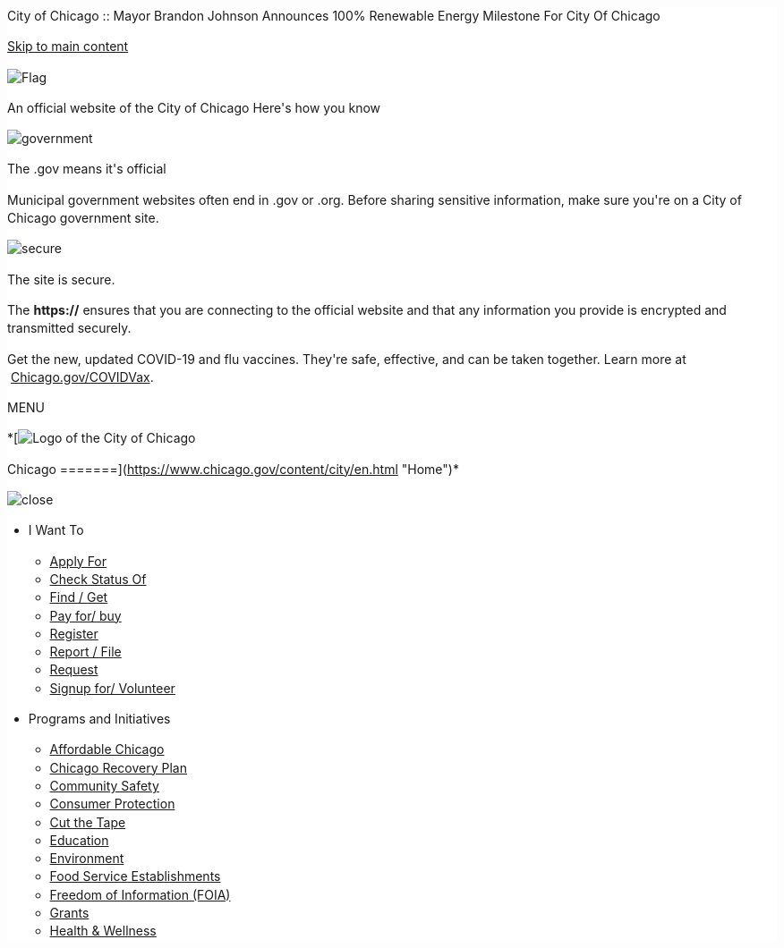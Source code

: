 City of Chicago :: Mayor Brandon Johnson Announces 100% Renewable Energy Milestone For City Of Chicago


[Skip to main content](https://www.chicago.gov/city/en/depts/mayor/press_room/press_releases/2025/january/mayor-brandon-johnson-announces-renewable-energy-milestone.html#cds-main)



![Flag](https://www.chicago.gov/content/dam/city/cds/safari-pinned-tab.svg)

An official website of the City of Chicago
Here's how you know

![government](https://www.chicago.gov/content/dam/city/cds/icon-dot-gov.svg)

The .gov means it's official

Municipal government websites often end in .gov or .org. Before sharing sensitive information, make sure you're on a City of Chicago government site.

![secure](https://www.chicago.gov/content/dam/city/cds/icon-https.svg)

The site is secure.

The **https://** ensures that you are connecting to the official website and that any information you provide is encrypted and transmitted securely.

Get the new, updated COVID-19 and flu vaccines. They're safe, effective, and can be taken together. Learn more at  [Chicago.gov/COVIDVax](https://chicago.gov/COVIDVax).

MENU

*[![Logo of the City of Chicago](https://www.chicago.gov/content/dam/city/cds/chicago.gov-logo.png)

Chicago
=======](https://www.chicago.gov/content/city/en.html "Home")*



![close](https://www.chicago.gov/content/dam/city/cds/close.svg)

* I Want To
  + [Apply For](https://www.chicago.gov/content/city/en/svcs/iwantto.apply_for.html)
  + [Check Status Of](https://www.chicago.gov/content/city/en/svcs/iwantto.check_status_of.html)
  + [Find / Get](https://www.chicago.gov/content/city/en/svcs/iwantto.find_get.html)
  + [Pay for/ buy](https://www.chicago.gov/content/city/en/svcs/iwantto.pay_for_buy.html)
  + [Register](https://www.chicago.gov/content/city/en/svcs/iwantto.register.html)
  + [Report / File](https://www.chicago.gov/content/city/en/svcs/iwantto.report_file.html)
  + [Request](https://www.chicago.gov/content/city/en/svcs/iwantto.request.html)
  + [Signup for/ Volunteer](https://www.chicago.gov/content/city/en/svcs/iwantto.sign_up_for_volunteer.html)
* Programs and Initiatives

  + [Affordable Chicago](https://www.chicago.gov/content/city/en/progs/affordchic.html)
  + [Chicago Recovery Plan](https://www.chicago.gov/city/en/sites/chicago-recovery-plan/home.html "Chicago Recovery Plan")
  + [Community Safety](https://www.chicago.gov/city/en/sites/cscc/home.html "Community Safety")
  + [Consumer Protection](https://www.chicago.gov/content/city/en/progs/protect.html "Consumer Protection")
  + [Cut the Tape](https://www.chicago.gov/content/city/en/sites/cut-the-tape/home.html)
  + [Education](https://www.chicago.gov/content/city/en/progs/edu.html "Education")
  + [Environment](https://www.chicago.gov/content/city/en/progs/env.html)
  + [Food Service Establishments](https://www.chicago.gov/content/city/en/ofinterest/bus/food.html)
  + [Freedom of Information (FOIA)](https://www.chicago.gov/content/city/en/progs/foia.html)
  + [Grants](https://www.chicago.gov/content/city/en/progs/grants.html)
  + [Health & Wellness](https://www.chicago.gov/content/city/en/progs/health.html)

